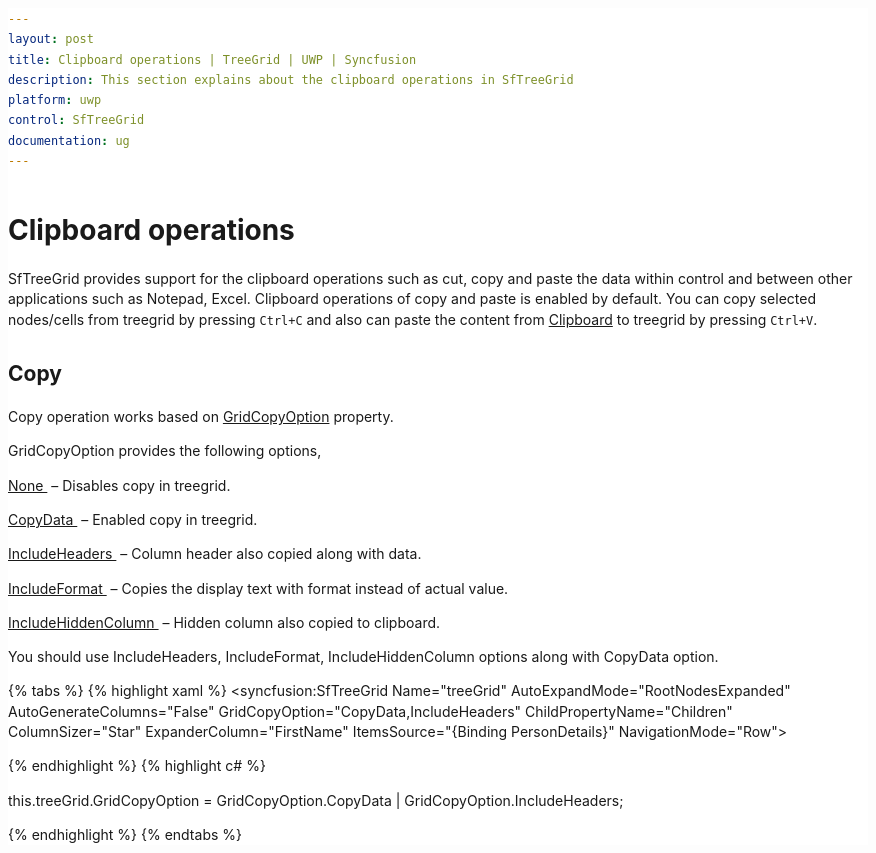 ```yaml
---
layout: post
title: Clipboard operations | TreeGrid | UWP | Syncfusion
description: This section explains about the clipboard operations in SfTreeGrid
platform: uwp
control: SfTreeGrid
documentation: ug
---
```


# Clipboard operations

SfTreeGrid provides support for the clipboard operations such as cut, copy and paste the data within control and between other applications such as Notepad, Excel. 
Clipboard operations of copy and paste is enabled by default. You can copy selected nodes/cells from treegrid by pressing `Ctrl+C` and also can paste the content from [Clipboard](https://msdn.microsoft.com/en-us/library/system.windows.clipboard.aspx) to treegrid by pressing `Ctrl+V`.

## Copy

Copy operation works based on [GridCopyOption](https://help.syncfusion.com/cr/cref_files/uwp/Syncfusion.SfGrid.UWP~Syncfusion.UI.Xaml.Grid.SfGridBase~GridCopyOption.html) property.

GridCopyOption provides the following options,

[None ](https://help.syncfusion.com/cr/cref_files/uwp/Syncfusion.SfGrid.UWP~Syncfusion.UI.Xaml.Grid.GridCopyOption.html) – Disables copy in treegrid.

[CopyData ](https://help.syncfusion.com/cr/cref_files/uwp/Syncfusion.SfGrid.UWP~Syncfusion.UI.Xaml.Grid.GridCopyOption.html) – Enabled copy in treegrid.

[IncludeHeaders ](https://help.syncfusion.com/cr/cref_files/uwp/Syncfusion.SfGrid.UWP~Syncfusion.UI.Xaml.Grid.GridCopyOption.html) – Column header also copied along with data.

[IncludeFormat ](https://help.syncfusion.com/cr/cref_files/uwp/Syncfusion.SfGrid.UWP~Syncfusion.UI.Xaml.Grid.GridCopyOption.html) – Copies the display text with format instead of actual value.

[IncludeHiddenColumn ](https://help.syncfusion.com/cr/cref_files/uwp/Syncfusion.SfGrid.UWP~Syncfusion.UI.Xaml.Grid.GridCopyOption.html) – Hidden column also copied to clipboard.

You should use IncludeHeaders, IncludeFormat, IncludeHiddenColumn options along with CopyData option.

{% tabs %}
{% highlight xaml %}
<syncfusion:SfTreeGrid Name="treeGrid"
                                       AutoExpandMode="RootNodesExpanded"
                                       AutoGenerateColumns="False" 
                                       GridCopyOption="CopyData,IncludeHeaders" 
                                       ChildPropertyName="Children"
                                       ColumnSizer="Star"
                                       ExpanderColumn="FirstName"
                                       ItemsSource="{Binding PersonDetails}"
                                       NavigationMode="Row">


{% endhighlight %}
{% highlight c# %}

this.treeGrid.GridCopyOption = GridCopyOption.CopyData | GridCopyOption.IncludeHeaders;

{% endhighlight %}
{% endtabs %}
